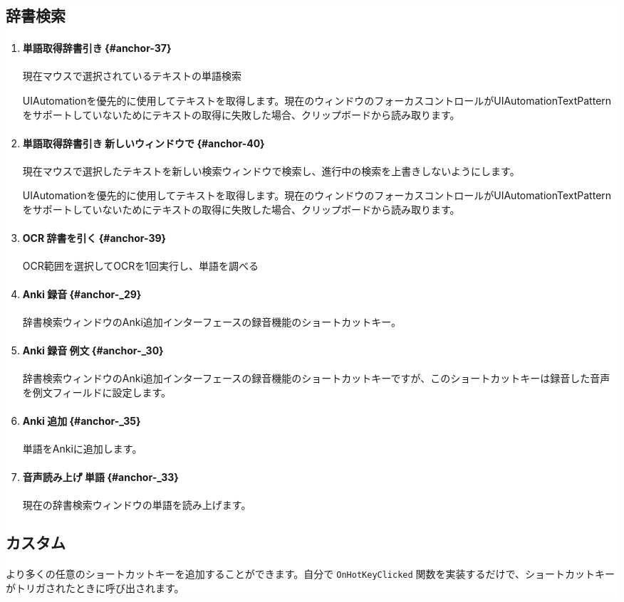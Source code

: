 ## 辞書検索

1. #### 単語取得辞書引き {#anchor-37}
    現在マウスで選択されているテキストの単語検索
    
    UIAutomationを優先的に使用してテキストを取得します。現在のウィンドウのフォーカスコントロールがUIAutomationTextPatternをサポートしていないためにテキストの取得に失敗した場合、クリップボードから読み取ります。
1. #### 単語取得辞書引き 新しいウィンドウで {#anchor-40}
    現在マウスで選択したテキストを新しい検索ウィンドウで検索し、進行中の検索を上書きしないようにします。

    UIAutomationを優先的に使用してテキストを取得します。現在のウィンドウのフォーカスコントロールがUIAutomationTextPatternをサポートしていないためにテキストの取得に失敗した場合、クリップボードから読み取ります。
1. #### OCR 辞書を引く {#anchor-39}
    OCR範囲を選択してOCRを1回実行し、単語を調べる

1. #### Anki 録音 {#anchor-_29}
    辞書検索ウィンドウのAnki追加インターフェースの録音機能のショートカットキー。

1. #### Anki 録音 例文 {#anchor-_30}
    辞書検索ウィンドウのAnki追加インターフェースの録音機能のショートカットキーですが、このショートカットキーは録音した音声を例文フィールドに設定します。

1. #### Anki 追加 {#anchor-_35}
    単語をAnkiに追加します。

1. #### 音声読み上げ 単語 {#anchor-_33}
    現在の辞書検索ウィンドウの単語を読み上げます。

## カスタム

より多くの任意のショートカットキーを追加することができます。自分で `OnHotKeyClicked` 関数を実装するだけで、ショートカットキーがトリガされたときに呼び出されます。